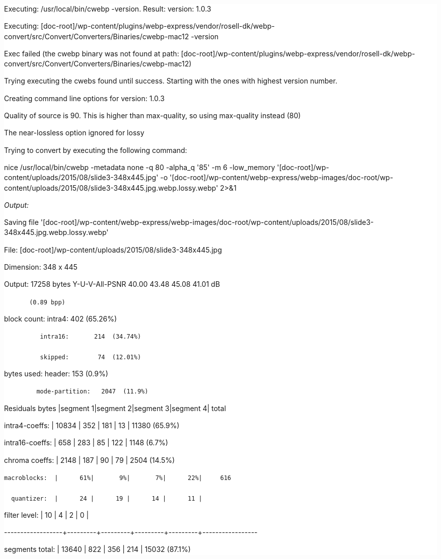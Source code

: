 Executing: /usr/local/bin/cwebp -version. Result: version: 1.0.3

Executing: [doc-root]/wp-content/plugins/webp-express/vendor/rosell-dk/webp-convert/src/Convert/Converters/Binaries/cwebp-mac12 -version

Exec failed (the cwebp binary was not found at path: [doc-root]/wp-content/plugins/webp-express/vendor/rosell-dk/webp-convert/src/Convert/Converters/Binaries/cwebp-mac12)

Trying executing the cwebs found until success. Starting with the ones with highest version number.

Creating command line options for version: 1.0.3

Quality of source is 90. This is higher than max-quality, so using max-quality instead (80)

The near-lossless option ignored for lossy

Trying to convert by executing the following command:

nice /usr/local/bin/cwebp -metadata none -q 80 -alpha_q '85' -m 6 -low_memory '[doc-root]/wp-content/uploads/2015/08/slide3-348x445.jpg' -o '[doc-root]/wp-content/webp-express/webp-images/doc-root/wp-content/uploads/2015/08/slide3-348x445.jpg.webp.lossy.webp' 2>&1


*Output:* 

Saving file '[doc-root]/wp-content/webp-express/webp-images/doc-root/wp-content/uploads/2015/08/slide3-348x445.jpg.webp.lossy.webp'

File:      [doc-root]/wp-content/uploads/2015/08/slide3-348x445.jpg

Dimension: 348 x 445

Output:    17258 bytes Y-U-V-All-PSNR 40.00 43.48 45.08   41.01 dB

           (0.89 bpp)

block count:  intra4:        402  (65.26%)

              intra16:       214  (34.74%)

              skipped:        74  (12.01%)

bytes used:  header:            153  (0.9%)

             mode-partition:   2047  (11.9%)

 Residuals bytes  |segment 1|segment 2|segment 3|segment 4|  total

  intra4-coeffs:  |   10834 |     352 |     181 |      13 |   11380  (65.9%)

 intra16-coeffs:  |     658 |     283 |      85 |     122 |    1148  (6.7%)

  chroma coeffs:  |    2148 |     187 |      90 |      79 |    2504  (14.5%)

    macroblocks:  |      61%|       9%|       7%|      22%|     616

      quantizer:  |      24 |      19 |      14 |      11 |

   filter level:  |      10 |       4 |       2 |       0 |

------------------+---------+---------+---------+---------+-----------------

 segments total:  |   13640 |     822 |     356 |     214 |   15032  (87.1%)

